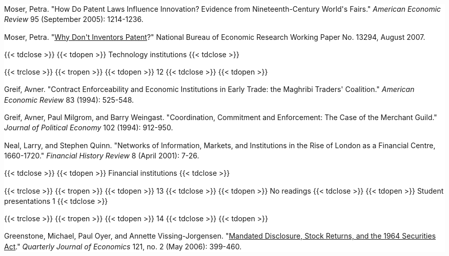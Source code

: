 
Moser, Petra. "How Do Patent Laws Influence Innovation? Evidence from Nineteenth-Century World's Fairs." _American Economic Review_ 95 (September 2005): 1214-1236.

Moser, Petra. "[Why Don't Inventors Patent](http://www.nber.org/papers/w13294)?" National Bureau of Economic Research Working Paper No. 13294, August 2007.


{{< tdclose >}}
{{< tdopen >}}
Technology institutions
{{< tdclose >}}

{{< trclose >}}
{{< tropen >}}
{{< tdopen >}}
12
{{< tdclose >}}
{{< tdopen >}}


Greif, Avner. "Contract Enforceability and Economic Institutions in Early Trade: the Maghribi Traders' Coalition." _American Economic Review_ 83 (1994): 525-548.

Greif, Avner, Paul Milgrom, and Barry Weingast. "Coordination, Commitment and Enforcement: The Case of the Merchant Guild." _Journal of Political Economy_ 102 (1994): 912-950.

Neal, Larry, and Stephen Quinn. "Networks of Information, Markets, and Institutions in the Rise of London as a Financial Centre, 1660-1720." _Financial History Review_ 8 (April 2001): 7-26.


{{< tdclose >}}
{{< tdopen >}}
Financial institutions
{{< tdclose >}}

{{< trclose >}}
{{< tropen >}}
{{< tdopen >}}
13
{{< tdclose >}}
{{< tdopen >}}
No readings
{{< tdclose >}}
{{< tdopen >}}
Student presentations 1
{{< tdclose >}}

{{< trclose >}}
{{< tropen >}}
{{< tdopen >}}
14
{{< tdclose >}}
{{< tdopen >}}


Greenstone, Michael, Paul Oyer, and Annette Vissing-Jorgensen. "[Mandated Disclosure, Stock Returns, and the 1964 Securities Act](http://www.mitpressjournals.org/doi/abs/10.1162/qjec.2006.121.2.399)." _Quarterly Journal of Economics_ 121, no. 2 (May 2006): 399-460.

